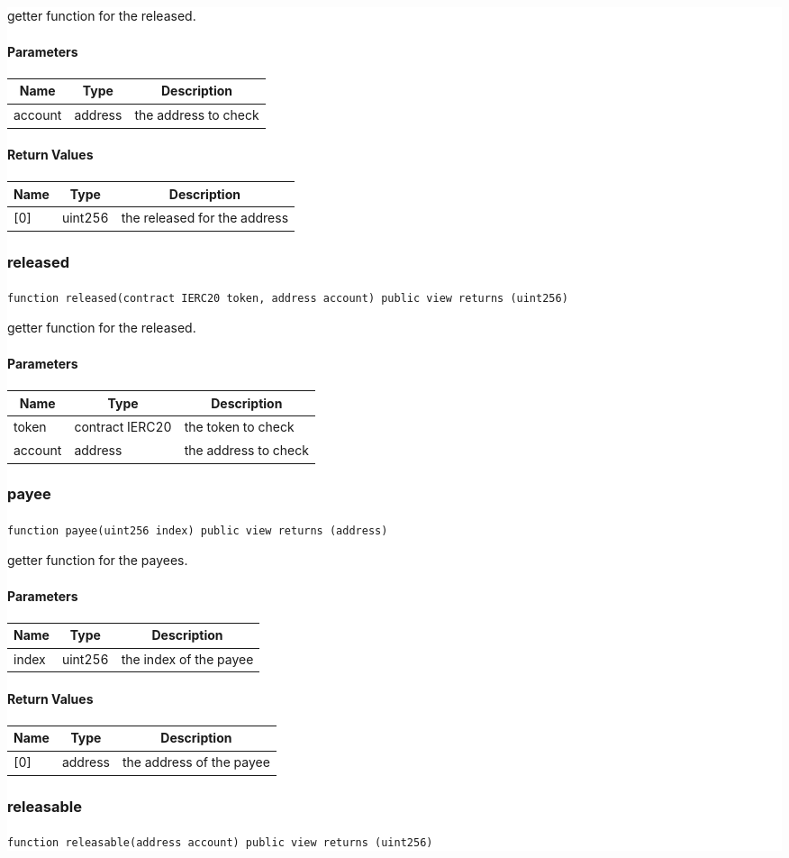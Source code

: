 getter function for the released.

#### Parameters

| Name | Type | Description |
| ---- | ---- | ----------- |
| account | address | the address to check |

#### Return Values

| Name | Type | Description |
| ---- | ---- | ----------- |
| [0] | uint256 | the released for the address |

### released

```solidity
function released(contract IERC20 token, address account) public view returns (uint256)
```

getter function for the released.

#### Parameters

| Name | Type | Description |
| ---- | ---- | ----------- |
| token | contract IERC20 | the token to check |
| account | address | the address to check |

### payee

```solidity
function payee(uint256 index) public view returns (address)
```

getter function for the payees.

#### Parameters

| Name | Type | Description |
| ---- | ---- | ----------- |
| index | uint256 | the index of the payee |

#### Return Values

| Name | Type | Description |
| ---- | ---- | ----------- |
| [0] | address | the address of the payee |

### releasable

```solidity
function releasable(address account) public view returns (uint256)
```
